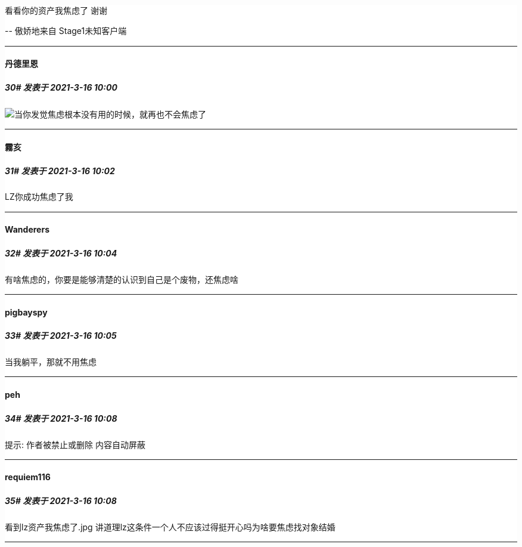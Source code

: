 
看看你的资产我焦虑了 谢谢

 -- 傲娇地来自 Stage1未知客户端


*****

####  丹德里恩  
##### 30#       发表于 2021-3-16 10:00


<img src="https://static.saraba1st.com/image/smiley/face2017/067.png" referrerpolicy="no-referrer">当你发觉焦虑根本没有用的时候，就再也不会焦虑了


*****

####  霧亥  
##### 31#       发表于 2021-3-16 10:02


LZ你成功焦虑了我


*****

####  Wanderers  
##### 32#       发表于 2021-3-16 10:04


有啥焦虑的，你要是能够清楚的认识到自己是个废物，还焦虑啥


*****

####  pigbayspy  
##### 33#       发表于 2021-3-16 10:05


当我躺平，那就不用焦虑


*****

####  peh  
##### 34#       发表于 2021-3-16 10:08

提示: 作者被禁止或删除 内容自动屏蔽


*****

####  requiem116  
##### 35#       发表于 2021-3-16 10:08


看到lz资产我焦虑了.jpg 讲道理lz这条件一个人不应该过得挺开心吗为啥要焦虑找对象结婚


*****
